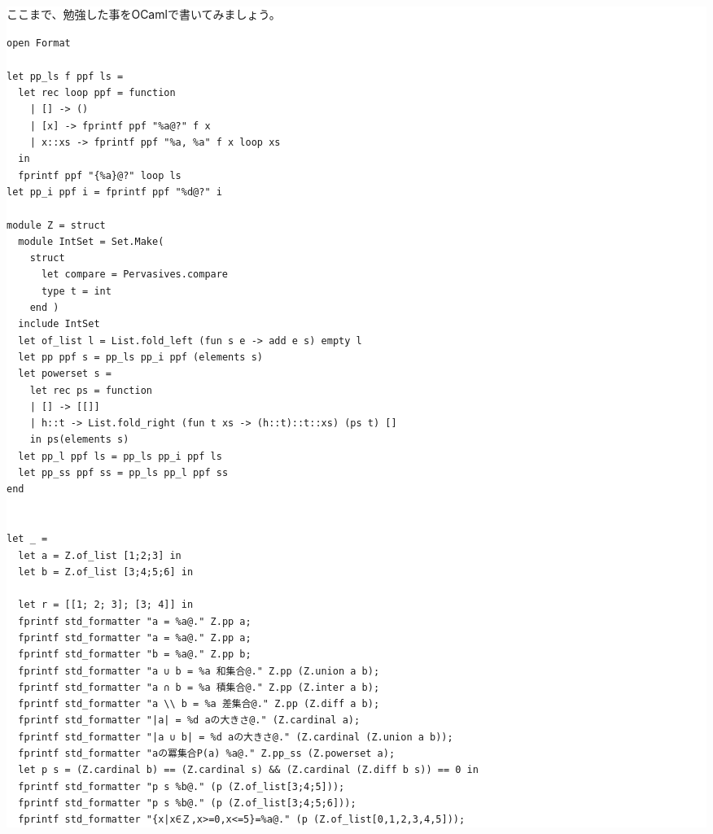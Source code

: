 ここまで、勉強した事をOCamlで書いてみましょう。

```
open Format

let pp_ls f ppf ls =
  let rec loop ppf = function
    | [] -> ()
    | [x] -> fprintf ppf "%a@?" f x
    | x::xs -> fprintf ppf "%a, %a" f x loop xs
  in
  fprintf ppf "{%a}@?" loop ls
let pp_i ppf i = fprintf ppf "%d@?" i

module Z = struct
  module IntSet = Set.Make(
    struct
      let compare = Pervasives.compare
      type t = int
    end )
  include IntSet
  let of_list l = List.fold_left (fun s e -> add e s) empty l
  let pp ppf s = pp_ls pp_i ppf (elements s)
  let powerset s =
    let rec ps = function
    | [] -> [[]]
    | h::t -> List.fold_right (fun t xs -> (h::t)::t::xs) (ps t) []
    in ps(elements s)
  let pp_l ppf ls = pp_ls pp_i ppf ls
  let pp_ss ppf ss = pp_ls pp_l ppf ss
end


let _ =
  let a = Z.of_list [1;2;3] in
  let b = Z.of_list [3;4;5;6] in

  let r = [[1; 2; 3]; [3; 4]] in
  fprintf std_formatter "a = %a@." Z.pp a;
  fprintf std_formatter "a = %a@." Z.pp a;
  fprintf std_formatter "b = %a@." Z.pp b;
  fprintf std_formatter "a ∪ b = %a 和集合@." Z.pp (Z.union a b);
  fprintf std_formatter "a ∩ b = %a 積集合@." Z.pp (Z.inter a b);
  fprintf std_formatter "a \\ b = %a 差集合@." Z.pp (Z.diff a b);
  fprintf std_formatter "|a| = %d aの大きさ@." (Z.cardinal a);
  fprintf std_formatter "|a ∪ b| = %d aの大きさ@." (Z.cardinal (Z.union a b));
  fprintf std_formatter "aの冪集合Ρ(a) %a@." Z.pp_ss (Z.powerset a);
  let p s = (Z.cardinal b) == (Z.cardinal s) && (Z.cardinal (Z.diff b s)) == 0 in
  fprintf std_formatter "p s %b@." (p (Z.of_list[3;4;5]));
  fprintf std_formatter "p s %b@." (p (Z.of_list[3;4;5;6]));
  fprintf std_formatter "{x|x∈Ｚ,x>=0,x<=5}=%a@." (p (Z.of_list[0,1,2,3,4,5]));
```
